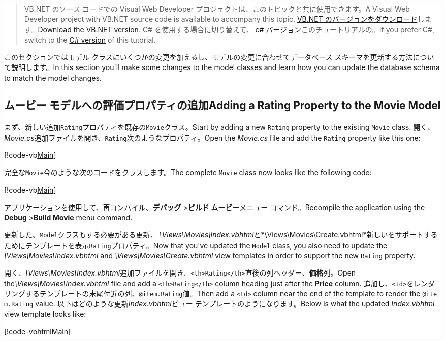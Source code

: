 > <span data-ttu-id="02e5a-113">VB.NET のソース コードでの Visual Web Developer プロジェクトは、このトピックと共に使用できます。</span><span class="sxs-lookup"><span data-stu-id="02e5a-113">A Visual Web Developer project with VB.NET source code is available to accompany this topic.</span></span> <span data-ttu-id="02e5a-114">[VB.NET のバージョンをダウンロード](https://code.msdn.microsoft.com/Introduction-to-MVC-3-10d1b098)します。</span><span class="sxs-lookup"><span data-stu-id="02e5a-114">[Download the VB.NET version](https://code.msdn.microsoft.com/Introduction-to-MVC-3-10d1b098).</span></span> <span data-ttu-id="02e5a-115">C# を使用する場合に切り替えて、 [c# バージョン](../cs/adding-a-new-field.md)このチュートリアルの。</span><span class="sxs-lookup"><span data-stu-id="02e5a-115">If you prefer C#, switch to the [C# version](../cs/adding-a-new-field.md) of this tutorial.</span></span>


<span data-ttu-id="02e5a-116">このセクションではモデル クラスにいくつかの変更を加えるし、モデルの変更に合わせてデータベース スキーマを更新する方法について説明します。</span><span class="sxs-lookup"><span data-stu-id="02e5a-116">In this section you'll make some changes to the model classes and learn how you can update the database schema to match the model changes.</span></span>

## <a name="adding-a-rating-property-to-the-movie-model"></a><span data-ttu-id="02e5a-117">ムービー モデルへの評価プロパティの追加</span><span class="sxs-lookup"><span data-stu-id="02e5a-117">Adding a Rating Property to the Movie Model</span></span>

<span data-ttu-id="02e5a-118">まず、新しい追加`Rating`プロパティを既存の`Movie`クラス。</span><span class="sxs-lookup"><span data-stu-id="02e5a-118">Start by adding a new `Rating` property to the existing `Movie` class.</span></span> <span data-ttu-id="02e5a-119">開く、 *Movie.cs*追加ファイルを開き、`Rating`次のようなプロパティ。</span><span class="sxs-lookup"><span data-stu-id="02e5a-119">Open the *Movie.cs* file and add the `Rating` property like this one:</span></span>

[!code-vb[Main](adding-a-new-field/samples/sample1.vb)]

<span data-ttu-id="02e5a-120">完全な`Movie`今のような次のコードをクラスします。</span><span class="sxs-lookup"><span data-stu-id="02e5a-120">The complete `Movie` class now looks like the following code:</span></span>

[!code-vb[Main](adding-a-new-field/samples/sample2.vb)]

<span data-ttu-id="02e5a-121">アプリケーションを使用して、再コンパイル、**デバッグ** &gt;**ビルド ムービー**メニュー コマンド。</span><span class="sxs-lookup"><span data-stu-id="02e5a-121">Recompile the application using the **Debug** &gt;**Build Movie** menu command.</span></span>

<span data-ttu-id="02e5a-122">更新した、`Model`クラスもする必要がある更新、 *\Views\Movies\Index.vbhtml*と*\Views\Movies\Create.vbhtml*新しいをサポートするためにテンプレートを表示`Rating`プロパティ。</span><span class="sxs-lookup"><span data-stu-id="02e5a-122">Now that you've updated the `Model` class, you also need to update the *\Views\Movies\Index.vbhtml* and *\Views\Movies\Create.vbhtml* view templates in order to support the new `Rating` property.</span></span>

<span data-ttu-id="02e5a-123">開く、<em>\Views\Movies\Index.vbhtml</em>追加ファイルを開き、`<th>Rating</th>`直後の列ヘッダー、<strong>価格</strong>列。</span><span class="sxs-lookup"><span data-stu-id="02e5a-123">Open the<em>\Views\Movies\Index.vbhtml</em> file and add a `<th>Rating</th>` column heading just after the <strong>Price</strong> column.</span></span> <span data-ttu-id="02e5a-124">追加し、`<td>`をレンダリングするテンプレートの末尾付近の列、`@item.Rating`値。</span><span class="sxs-lookup"><span data-stu-id="02e5a-124">Then add a `<td>` column near the end of the template to render the `@item.Rating` value.</span></span> <span data-ttu-id="02e5a-125">以下はどのような更新<em>Index.vbhtml</em>ビュー テンプレートのようになります。</span><span class="sxs-lookup"><span data-stu-id="02e5a-125">Below is what the updated <em>Index.vbhtml</em> view template looks like:</span></span>

[!code-vbhtml[Main](adding-a-new-field/samples/sample3.vbhtml)]
